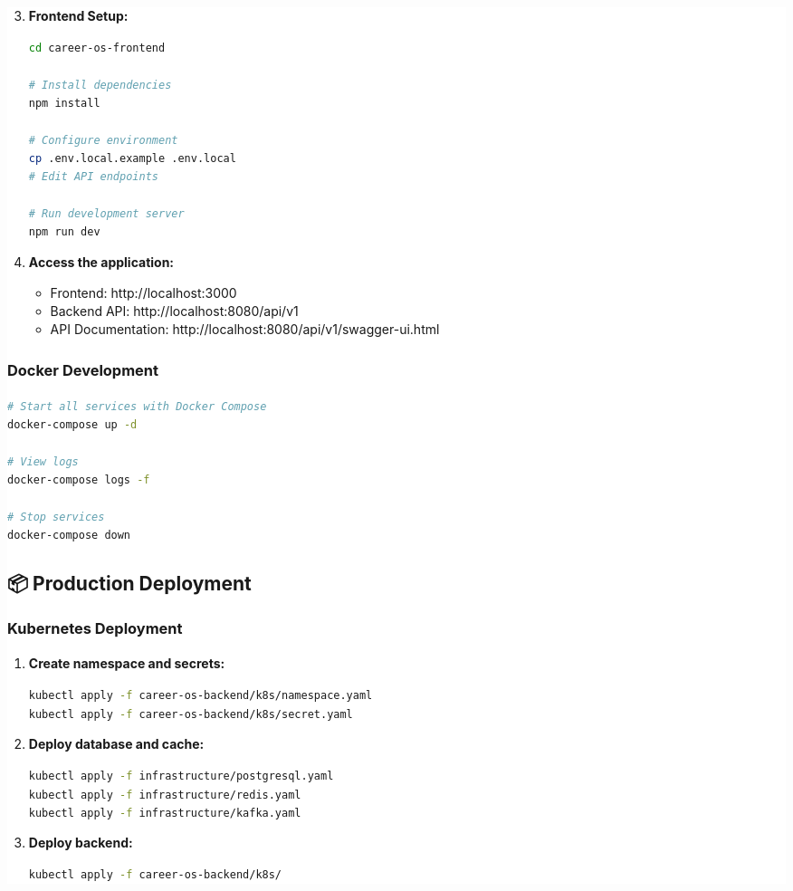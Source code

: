 3. **Frontend Setup:**
   ```bash
   cd career-os-frontend
   
   # Install dependencies
   npm install
   
   # Configure environment
   cp .env.local.example .env.local
   # Edit API endpoints
   
   # Run development server
   npm run dev
   ```

4. **Access the application:**
   - Frontend: http://localhost:3000
   - Backend API: http://localhost:8080/api/v1
   - API Documentation: http://localhost:8080/api/v1/swagger-ui.html

### Docker Development

```bash
# Start all services with Docker Compose
docker-compose up -d

# View logs
docker-compose logs -f

# Stop services
docker-compose down
```

## 📦 Production Deployment

### Kubernetes Deployment

1. **Create namespace and secrets:**
   ```bash
   kubectl apply -f career-os-backend/k8s/namespace.yaml
   kubectl apply -f career-os-backend/k8s/secret.yaml
   ```

2. **Deploy database and cache:**
   ```bash
   kubectl apply -f infrastructure/postgresql.yaml
   kubectl apply -f infrastructure/redis.yaml
   kubectl apply -f infrastructure/kafka.yaml
   ```

3. **Deploy backend:**
   ```bash
   kubectl apply -f career-os-backend/k8s/
   ```

